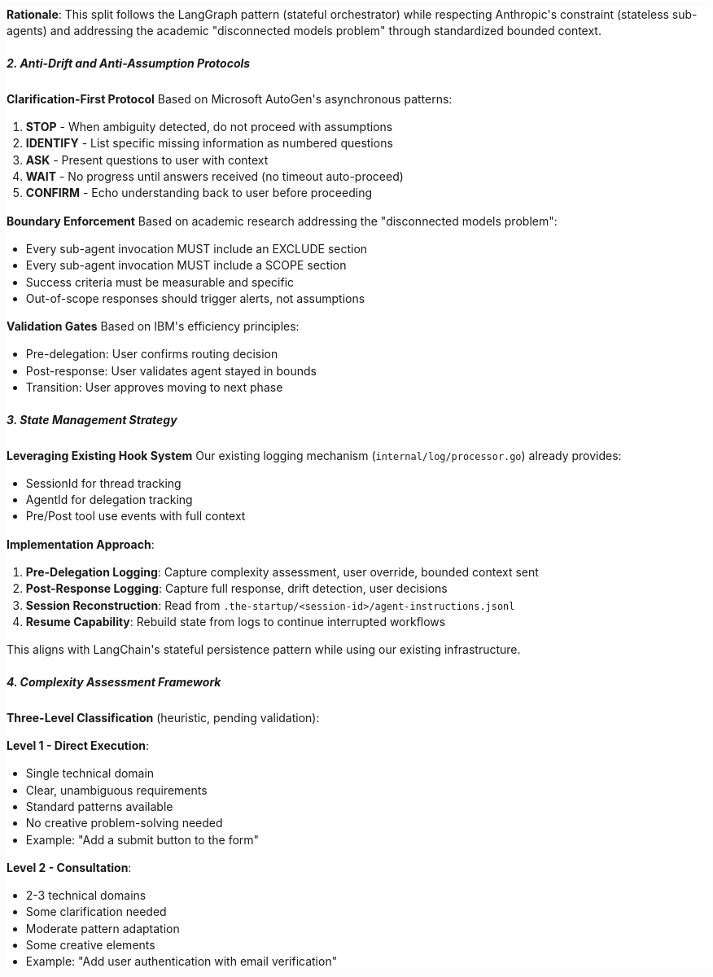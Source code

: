 **Rationale**: This split follows the LangGraph pattern (stateful orchestrator) while respecting Anthropic's constraint (stateless sub-agents) and addressing the academic "disconnected models problem" through standardized bounded context.

##### 2. Anti-Drift and Anti-Assumption Protocols

**Clarification-First Protocol**
Based on Microsoft AutoGen's asynchronous patterns:
1. **STOP** - When ambiguity detected, do not proceed with assumptions
2. **IDENTIFY** - List specific missing information as numbered questions
3. **ASK** - Present questions to user with context
4. **WAIT** - No progress until answers received (no timeout auto-proceed)
5. **CONFIRM** - Echo understanding back to user before proceeding

**Boundary Enforcement**
Based on academic research addressing the "disconnected models problem":
- Every sub-agent invocation MUST include an EXCLUDE section
- Every sub-agent invocation MUST include a SCOPE section
- Success criteria must be measurable and specific
- Out-of-scope responses should trigger alerts, not assumptions

**Validation Gates**
Based on IBM's efficiency principles:
- Pre-delegation: User confirms routing decision
- Post-response: User validates agent stayed in bounds
- Transition: User approves moving to next phase

##### 3. State Management Strategy

**Leveraging Existing Hook System**
Our existing logging mechanism (`internal/log/processor.go`) already provides:
- SessionId for thread tracking
- AgentId for delegation tracking
- Pre/Post tool use events with full context

**Implementation Approach**:
1. **Pre-Delegation Logging**: Capture complexity assessment, user override, bounded context sent
2. **Post-Response Logging**: Capture full response, drift detection, user decisions
3. **Session Reconstruction**: Read from `.the-startup/<session-id>/agent-instructions.jsonl`
4. **Resume Capability**: Rebuild state from logs to continue interrupted workflows

This aligns with LangChain's stateful persistence pattern while using our existing infrastructure.

##### 4. Complexity Assessment Framework

**Three-Level Classification** (heuristic, pending validation):

**Level 1 - Direct Execution**:
- Single technical domain
- Clear, unambiguous requirements
- Standard patterns available
- No creative problem-solving needed
- Example: "Add a submit button to the form"

**Level 2 - Consultation**:
- 2-3 technical domains
- Some clarification needed
- Moderate pattern adaptation
- Some creative elements
- Example: "Add user authentication with email verification"
